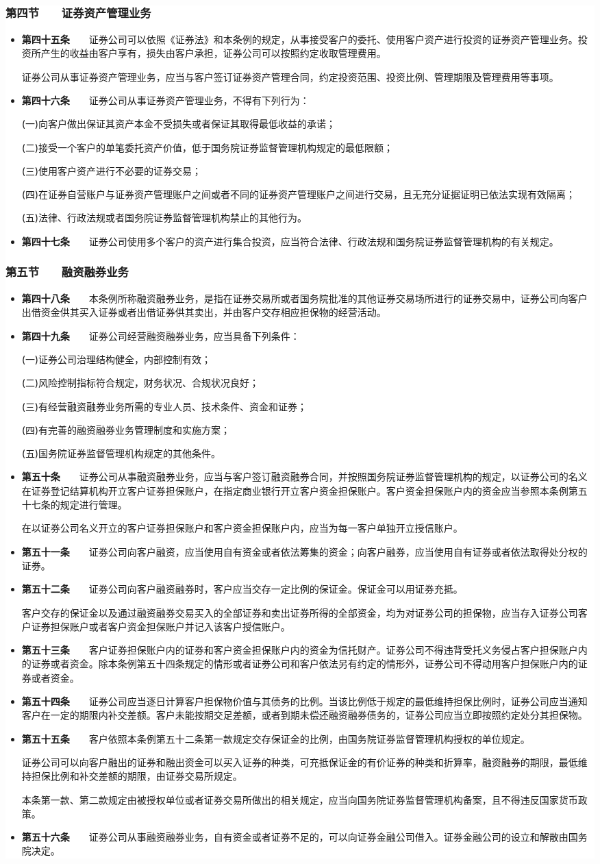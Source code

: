 ### 第四节　　证券资产管理业务

- **第四十五条**　　证券公司可以依照《证券法》和本条例的规定，从事接受客户的委托、使用客户资产进行投资的证券资产管理业务。投资所产生的收益由客户享有，损失由客户承担，证券公司可以按照约定收取管理费用。

  证券公司从事证券资产管理业务，应当与客户签订证券资产管理合同，约定投资范围、投资比例、管理期限及管理费用等事项。

- **第四十六条**　　证券公司从事证券资产管理业务，不得有下列行为：

  (一)向客户做出保证其资产本金不受损失或者保证其取得最低收益的承诺；

  (二)接受一个客户的单笔委托资产价值，低于国务院证券监督管理机构规定的最低限额；

  (三)使用客户资产进行不必要的证券交易；

  (四)在证券自营账户与证券资产管理账户之间或者不同的证券资产管理账户之间进行交易，且无充分证据证明已依法实现有效隔离；

  (五)法律、行政法规或者国务院证券监督管理机构禁止的其他行为。

- **第四十七条**　　证券公司使用多个客户的资产进行集合投资，应当符合法律、行政法规和国务院证券监督管理机构的有关规定。

### 第五节　　融资融券业务

- **第四十八条**　　本条例所称融资融券业务，是指在证券交易所或者国务院批准的其他证券交易场所进行的证券交易中，证券公司向客户出借资金供其买入证券或者出借证券供其卖出，并由客户交存相应担保物的经营活动。

- **第四十九条**　　证券公司经营融资融券业务，应当具备下列条件：

  (一)证券公司治理结构健全，内部控制有效；

  (二)风险控制指标符合规定，财务状况、合规状况良好；

  (三)有经营融资融券业务所需的专业人员、技术条件、资金和证券；

  (四)有完善的融资融券业务管理制度和实施方案；

  (五)国务院证券监督管理机构规定的其他条件。

- **第五十条**　　证券公司从事融资融券业务，应当与客户签订融资融券合同，并按照国务院证券监督管理机构的规定，以证券公司的名义在证券登记结算机构开立客户证券担保账户，在指定商业银行开立客户资金担保账户。客户资金担保账户内的资金应当参照本条例第五十七条的规定进行管理。

  在以证券公司名义开立的客户证券担保账户和客户资金担保账户内，应当为每一客户单独开立授信账户。

- **第五十一条**　　证券公司向客户融资，应当使用自有资金或者依法筹集的资金；向客户融券，应当使用自有证券或者依法取得处分权的证券。

- **第五十二条**　　证券公司向客户融资融券时，客户应当交存一定比例的保证金。保证金可以用证券充抵。

  客户交存的保证金以及通过融资融券交易买入的全部证券和卖出证券所得的全部资金，均为对证券公司的担保物，应当存入证券公司客户证券担保账户或者客户资金担保账户并记入该客户授信账户。

- **第五十三条**　　客户证券担保账户内的证券和客户资金担保账户内的资金为信托财产。证券公司不得违背受托义务侵占客户担保账户内的证券或者资金。除本条例第五十四条规定的情形或者证券公司和客户依法另有约定的情形外，证券公司不得动用客户担保账户内的证券或者资金。

- **第五十四条**　　证券公司应当逐日计算客户担保物价值与其债务的比例。当该比例低于规定的最低维持担保比例时，证券公司应当通知客户在一定的期限内补交差额。客户未能按期交足差额，或者到期未偿还融资融券债务的，证券公司应当立即按照约定处分其担保物。

- **第五十五条**　　客户依照本条例第五十二条第一款规定交存保证金的比例，由国务院证券监督管理机构授权的单位规定。

  证券公司可以向客户融出的证券和融出资金可以买入证券的种类，可充抵保证金的有价证券的种类和折算率，融资融券的期限，最低维持担保比例和补交差额的期限，由证券交易所规定。

  本条第一款、第二款规定由被授权单位或者证券交易所做出的相关规定，应当向国务院证券监督管理机构备案，且不得违反国家货币政策。

- **第五十六条**　　证券公司从事融资融券业务，自有资金或者证券不足的，可以向证券金融公司借入。证券金融公司的设立和解散由国务院决定。
